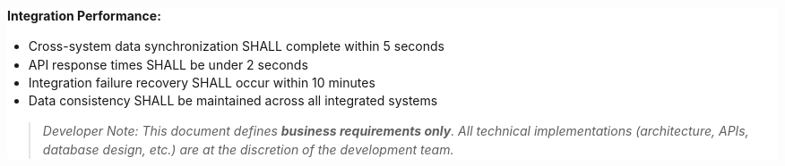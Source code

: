 **Integration Performance:**
- Cross-system data synchronization SHALL complete within 5 seconds
- API response times SHALL be under 2 seconds
- Integration failure recovery SHALL occur within 10 minutes
- Data consistency SHALL be maintained across all integrated systems

> *Developer Note: This document defines **business requirements only**. All technical implementations (architecture, APIs, database design, etc.) are at the discretion of the development team.*